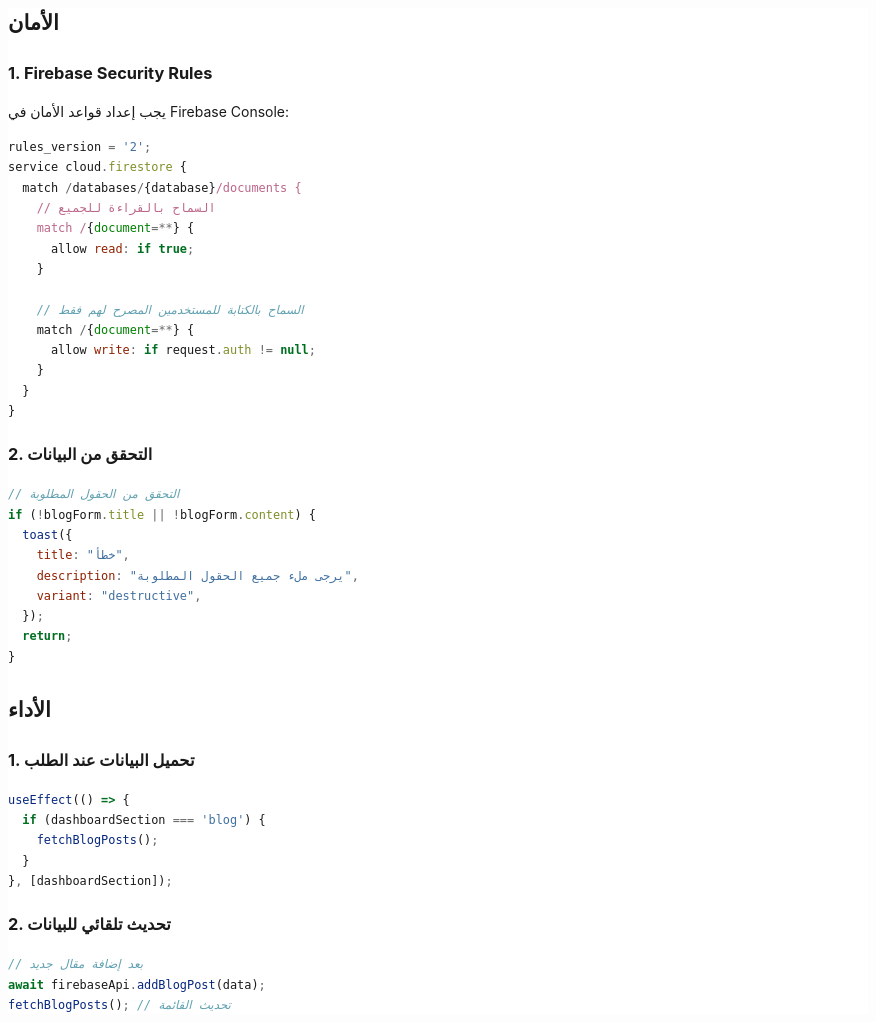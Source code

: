 ## الأمان

### 1. Firebase Security Rules
يجب إعداد قواعد الأمان في Firebase Console:
```javascript
rules_version = '2';
service cloud.firestore {
  match /databases/{database}/documents {
    // السماح بالقراءة للجميع
    match /{document=**} {
      allow read: if true;
    }
    
    // السماح بالكتابة للمستخدمين المصرح لهم فقط
    match /{document=**} {
      allow write: if request.auth != null;
    }
  }
}
```

### 2. التحقق من البيانات
```javascript
// التحقق من الحقول المطلوبة
if (!blogForm.title || !blogForm.content) {
  toast({
    title: "خطأ",
    description: "يرجى ملء جميع الحقول المطلوبة",
    variant: "destructive",
  });
  return;
}
```

## الأداء

### 1. تحميل البيانات عند الطلب
```javascript
useEffect(() => {
  if (dashboardSection === 'blog') {
    fetchBlogPosts();
  }
}, [dashboardSection]);
```

### 2. تحديث تلقائي للبيانات
```javascript
// بعد إضافة مقال جديد
await firebaseApi.addBlogPost(data);
fetchBlogPosts(); // تحديث القائمة
```
